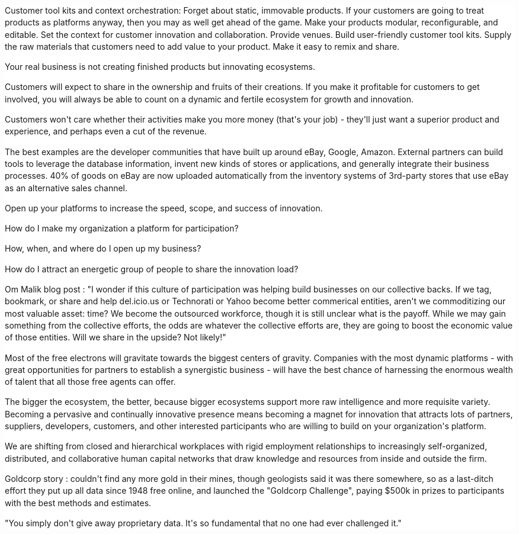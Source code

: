 
Customer tool kits and context orchestration: Forget about static, immovable products. If your customers are going to treat products as platforms anyway, then you may as well get ahead of the game. Make your products modular, reconfigurable, and editable. Set the context for customer innovation and collaboration. Provide venues. Build user-friendly customer tool kits. Supply the raw materials that customers need to add value to your product. Make it easy to remix and share.

Your real business is not creating finished products but innovating ecosystems.

Customers will expect to share in the ownership and fruits of their creations. If you make it profitable for customers to get involved, you will always be able to count on a dynamic and fertile ecosystem for growth and innovation.

Customers won't care whether their activities make you more money (that's your job) - they'll just want a superior product and experience, and perhaps even a cut of the revenue.

The best examples are the developer communities that have built up around eBay, Google, Amazon. External partners can build tools to leverage the database information, invent new kinds of stores or applications, and generally integrate their business processes. 40% of goods on eBay are now uploaded automatically from the inventory systems of 3rd-party stores that use eBay as an alternative sales channel.

Open up your platforms to increase the speed, scope, and success of innovation.

How do I make my organization a platform for participation?

How, when, and where do I open up my business?

How do I attract an energetic group of people to share the innovation load?

Om Malik blog post : "I wonder if this culture of participation was helping build businesses on our collective backs. If we tag, bookmark, or share and help del.icio.us or Technorati or Yahoo become better commerical entities, aren't we commoditizing our most valuable asset: time? We become the outsourced workforce, though it is still unclear what is the payoff. While we may gain something from the collective efforts, the odds are whatever the collective efforts are, they are going to boost the economic value of those entities. Will we share in the upside? Not likely!"

Most of the free electrons will gravitate towards the biggest centers of gravity. Companies with the most dynamic platforms - with great opportunities for partners to establish a synergistic business - will have the best chance of harnessing the enormous wealth of talent that all those free agents can offer.

The bigger the ecosystem, the better, because bigger ecosystems support more raw intelligence and more requisite variety. Becoming a pervasive and continually innovative presence means becoming a magnet for innovation that attracts lots of partners, suppliers, developers, customers, and other interested participants who are willing to build on your organization's platform.

We are shifting from closed and hierarchical workplaces with rigid employment relationships to increasingly self-organized, distributed, and collaborative human capital networks that draw knowledge and resources from inside and outside the firm.

Goldcorp story : couldn't find any more gold in their mines, though geologists said it was there somewhere, so as a last-ditch effort they put up all data since 1948 free online, and launched the "Goldcorp Challenge", paying $500k in prizes to participants with the best methods and estimates.

"You simply don't give away proprietary data. It's so fundamental that no one had ever challenged it."
